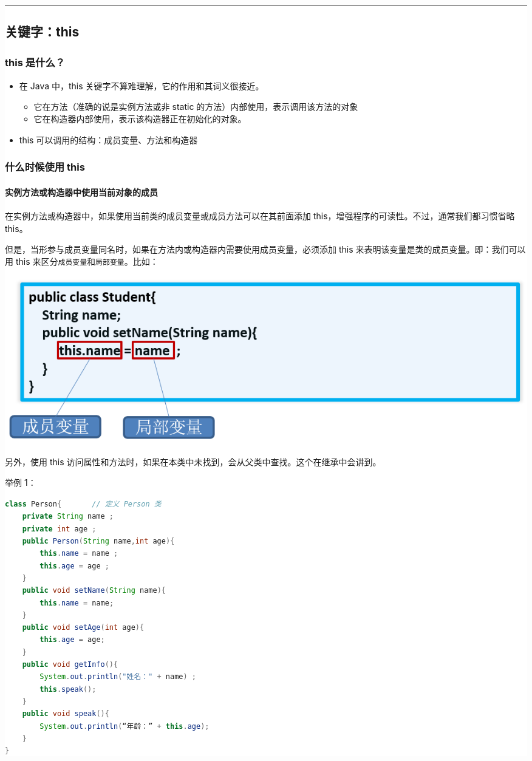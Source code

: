 ***

## 关键字：this

### this 是什么？

- 在 Java 中，this 关键字不算难理解，它的作用和其词义很接近。
  - 它在方法（准确的说是实例方法或非 static 的方法）内部使用，表示调用该方法的对象
  - 它在构造器内部使用，表示该构造器正在初始化的对象。

- this 可以调用的结构：成员变量、方法和构造器

### 什么时候使用 this

#### 实例方法或构造器中使用当前对象的成员

在实例方法或构造器中，如果使用当前类的成员变量或成员方法可以在其前面添加 this，增强程序的可读性。不过，通常我们都习惯省略 this。

但是，当形参与成员变量同名时，如果在方法内或构造器内需要使用成员变量，必须添加 this 来表明该变量是类的成员变量。即：我们可以用 this 来区分`成员变量`和`局部变量`。比如：

![image-20230417114401249](./assets/image-20230417114401249.png)

另外，使用 this 访问属性和方法时，如果在本类中未找到，会从父类中查找。这个在继承中会讲到。

举例 1：

```java
class Person{		// 定义 Person 类
	private String name ;	
	private int age ;			
	public Person(String name,int age){	
		this.name = name ;   
		this.age = age ;  
    }
    public void setName(String name){
        this.name = name;
    }
    public void setAge(int age){
        this.age = age;
    }
	public void getInfo(){	
		System.out.println("姓名：" + name) ;
		this.speak();
	}
	public void speak(){
		System.out.println(“年龄：” + this.age);	
	}
}

```
